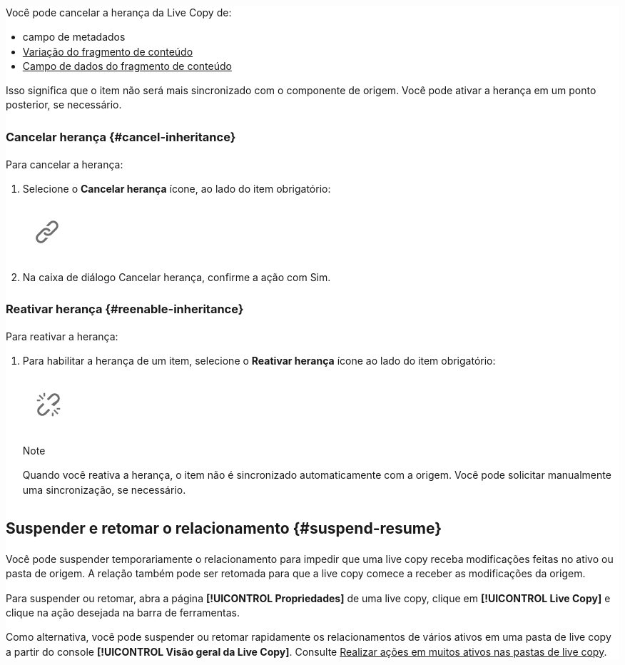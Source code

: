 Você pode cancelar a herança da Live Copy de:

* campo de metadados
* [Variação do fragmento de conteúdo](/help/assets/content-fragments/content-fragments-variations.md#inheritance)
* [Campo de dados do fragmento de conteúdo](/help/assets/content-fragments/content-fragments-variations.md#inheritance)

Isso significa que o item não será mais sincronizado com o componente de origem. Você pode ativar a herança em um ponto posterior, se necessário.

### Cancelar herança {#cancel-inheritance}

Para cancelar a herança:

1. Selecione o **Cancelar herança** ícone, ao lado do item obrigatório:

   ![A ação Sincronizar puxa as alterações feitas na origem](assets/cancel-inheritance-icon.png)

1. Na caixa de diálogo Cancelar herança, confirme a ação com Sim.

### Reativar herança {#reenable-inheritance}

Para reativar a herança:

1. Para habilitar a herança de um item, selecione o **Reativar herança** ícone ao lado do item obrigatório:

   ![A ação Sincronizar puxa as alterações feitas na origem](assets/re-enable-inheritance-icon.png)

   >[!NOTE]
   >
   >Quando você reativa a herança, o item não é sincronizado automaticamente com a origem. Você pode solicitar manualmente uma sincronização, se necessário.

## Suspender e retomar o relacionamento {#suspend-resume}

Você pode suspender temporariamente o relacionamento para impedir que uma live copy receba modificações feitas no ativo ou pasta de origem. A relação também pode ser retomada para que a live copy comece a receber as modificações da origem.

Para suspender ou retomar, abra a página **[!UICONTROL Propriedades]** de uma live copy, clique em **[!UICONTROL Live Copy]** e clique na ação desejada na barra de ferramentas.

Como alternativa, você pode suspender ou retomar rapidamente os relacionamentos de vários ativos em uma pasta de live copy a partir do console **[!UICONTROL Visão geral da Live Copy]**. Consulte [Realizar ações em muitos ativos nas pastas de live copy](#bulk-actions).
